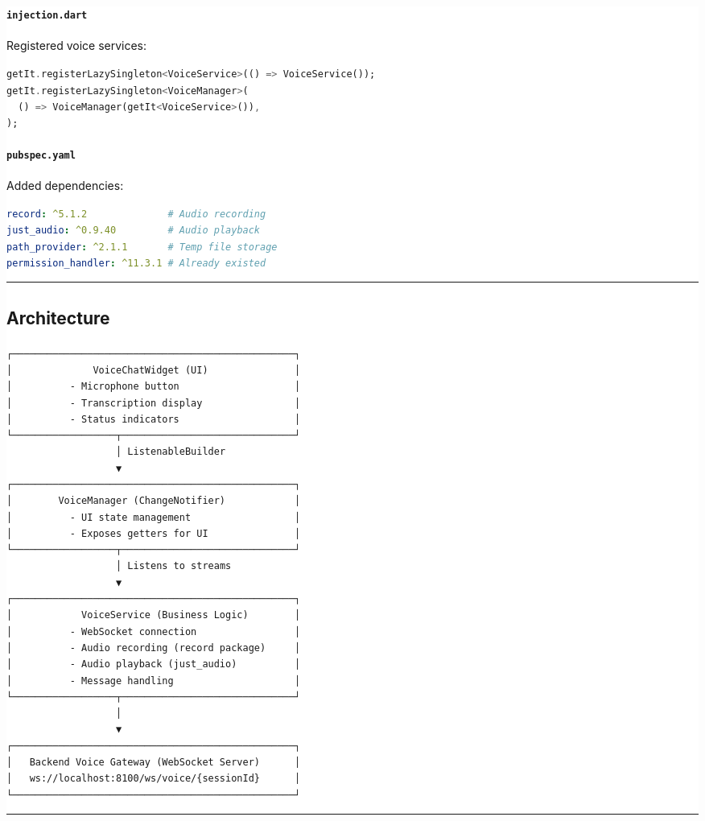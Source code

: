 #### `injection.dart`
Registered voice services:
```dart
getIt.registerLazySingleton<VoiceService>(() => VoiceService());
getIt.registerLazySingleton<VoiceManager>(
  () => VoiceManager(getIt<VoiceService>()),
);
```

#### `pubspec.yaml`
Added dependencies:
```yaml
record: ^5.1.2              # Audio recording
just_audio: ^0.9.40         # Audio playback
path_provider: ^2.1.1       # Temp file storage
permission_handler: ^11.3.1 # Already existed
```

---

## Architecture

```
┌─────────────────────────────────────────────────┐
│              VoiceChatWidget (UI)               │
│          - Microphone button                    │
│          - Transcription display                │
│          - Status indicators                    │
└──────────────────┬──────────────────────────────┘
                   │ ListenableBuilder
                   ▼
┌─────────────────────────────────────────────────┐
│        VoiceManager (ChangeNotifier)            │
│          - UI state management                  │
│          - Exposes getters for UI               │
└──────────────────┬──────────────────────────────┘
                   │ Listens to streams
                   ▼
┌─────────────────────────────────────────────────┐
│            VoiceService (Business Logic)        │
│          - WebSocket connection                 │
│          - Audio recording (record package)     │
│          - Audio playback (just_audio)          │
│          - Message handling                     │
└──────────────────┬──────────────────────────────┘
                   │
                   ▼
┌─────────────────────────────────────────────────┐
│   Backend Voice Gateway (WebSocket Server)      │
│   ws://localhost:8100/ws/voice/{sessionId}      │
└─────────────────────────────────────────────────┘
```

---